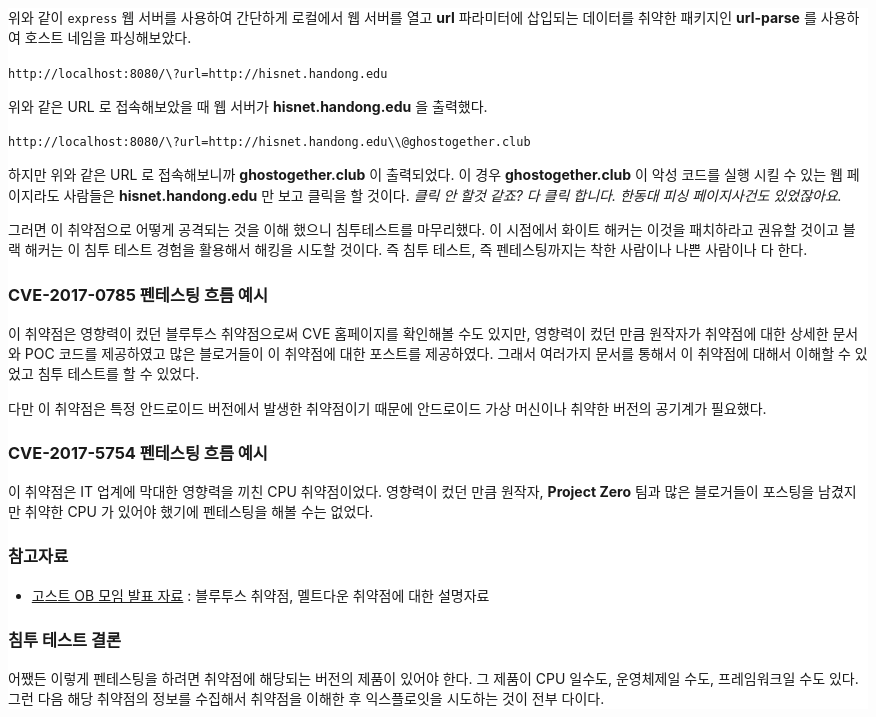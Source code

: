 위와 같이 `express` 웹 서버를 사용하여 간단하게 로컬에서 웹 서버를 열고 **url** 파라미터에 삽입되는 데이터를 취약한 패키지인 **url-parse** 를 사용하여 호스트 네임을 파싱해보았다. 

`http://localhost:8080/\?url=http://hisnet.handong.edu`

위와 같은 URL 로 접속해보았을 때 웹 서버가 **hisnet.handong.edu** 을 출력했다. 

`http://localhost:8080/\?url=http://hisnet.handong.edu\\@ghostogether.club`

하지만 위와 같은 URL 로 접속해보니까 **ghostogether.club** 이 출력되었다. 이 경우 **ghostogether.club** 이 악성 코드를 실행 시킬 수 있는 웹 페이지라도 사람들은 **hisnet.handong.edu** 만 보고 클릭을 할 것이다. _클릭 안 할것 같죠? 다 클릭 합니다. 한동대 피싱 페이지사건도 있었잖아요._

그러면 이 취약점으로 어떻게 공격되는 것을 이해 했으니 침투테스트를 마무리했다. 이 시점에서 화이트 해커는 이것을 패치하라고 권유할 것이고 블랙 해커는 이 침투 테스트 경험을 활용해서 해킹을 시도할 것이다. 즉 침투 테스트, 즉 펜테스팅까지는 착한 사람이나 나쁜 사람이나 다 한다. 

### CVE-2017-0785 펜테스팅 흐름 예시 

이 취약점은 영향력이 컸던 블루투스 취약점으로써 CVE 홈페이지를 확인해볼 수도 있지만, 영향력이 컸던 만큼 원작자가 취약점에 대한 상세한 문서와 POC 코드를 제공하였고 많은 블로거들이 이 취약점에 대한 포스트를 제공하였다. 그래서 여러가지 문서를 통해서 이 취약점에 대해서 이해할 수 있었고 침투 테스트를 할 수 있었다.

다만 이 취약점은 특정 안드로이드 버전에서 발생한 취약점이기 때문에 안드로이드 가상 머신이나 취약한 버전의 공기계가 필요했다. 

### CVE-2017-5754 펜테스팅 흐름 예시 

이 취약점은 IT 업계에 막대한 영향력을 끼친 CPU 취약점이었다. 영향력이 컸던 만큼 원작자, **Project Zero** 팀과 많은 블로거들이 포스팅을 남겼지만 취약한 CPU 가 있어야 했기에 펜테스팅을 해볼 수는 없었다. 

### 참고자료 

- [고스트 OB 모임 발표 자료](last.pdf) : 블루투스 취약점, 멜트다운 취약점에 대한 설명자료 

### 침투 테스트 결론

어쨌든 이렇게 펜테스팅을 하려면 취약점에 해당되는 버전의 제품이 있어야 한다. 그 제품이 CPU 일수도, 운영체제일 수도, 프레임워크일 수도 있다. 그런 다음 해당 취약점의 정보를 수집해서 취약점을 이해한 후 익스플로잇을 시도하는 것이 전부 다이다. 